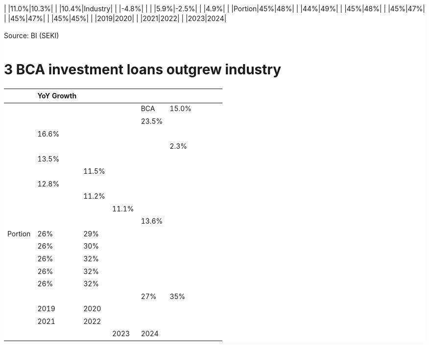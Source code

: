 | |11.0%|10.3%|
| |10.4%|Industry|
| |-4.8%| |
| |5.9%|-2.5%|
| |4.9%| |
|Portion|45%|48%|
| |44%|49%|
| |45%|48%|
| |45%|47%|
| |45%|47%|
| |45%|45%|
| |2019|2020|
| |2021|2022|
| |2023|2024|

Source: BI (SEKI)

# 3 BCA investment loans outgrew industry

| |YoY Growth| | | | | | | | |
|---|---|---|---|---|---|---|---|---|---|
| | | | |BCA|15.0%| | | | |
| | | | |23.5%| | | | | |
| |16.6%| | | | | | | | |
| | | | | |2.3%| | | | |
| |13.5%| | | | | | | | |
| | |11.5%| | | | | | | |
| |12.8%| | | | | | | | |
| | |11.2%| | | | | | | |
| | | |11.1%| | | | | | |
| | | | |13.6%| | | | | |
|Portion|26%|29%| | | | | | | |
| |26%|30%| | | | | | | |
| |26%|32%| | | | | | | |
| |26%|32%| | | | | | | |
| |26%|32%| | | | | | | |
| | | | |27%|35%| | | | |
| |2019|2020| | | | | | | |
| |2021|2022| | | | | | | |
| | | |2023|2024| | | | | |
